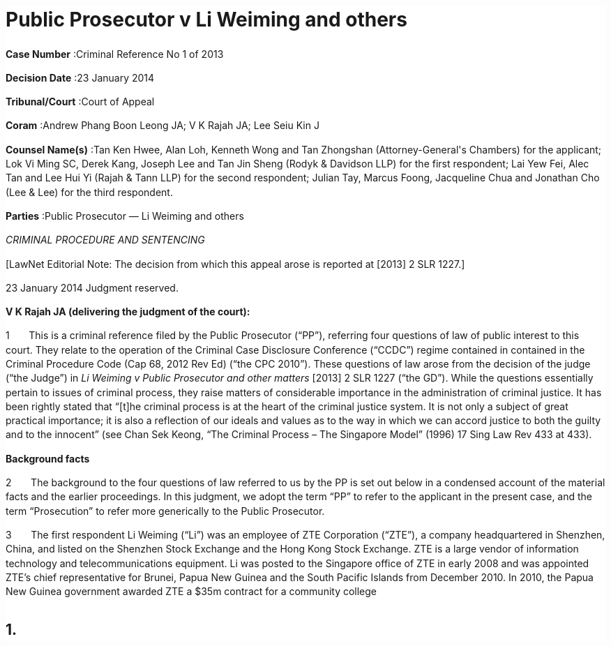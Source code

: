 # Public Prosecutor v Li Weiming and others 



**Case Number** :Criminal Reference No 1 of 2013 

**Decision Date** :23 January 2014 

**Tribunal/Court** :Court of Appeal 

**Coram** :Andrew Phang Boon Leong JA; V K Rajah JA; Lee Seiu Kin J 

**Counsel Name(s)** :Tan Ken Hwee, Alan Loh, Kenneth Wong and Tan Zhongshan (Attorney-General's Chambers) for the applicant; Lok Vi Ming SC, Derek Kang, Joseph Lee and Tan Jin Sheng (Rodyk & Davidson LLP) for the first respondent; Lai Yew Fei, Alec Tan and Lee Hui Yi (Rajah & Tann LLP) for the second respondent; Julian Tay, Marcus Foong, Jacqueline Chua and Jonathan Cho (Lee & Lee) for the third respondent. 

**Parties** :Public Prosecutor — Li Weiming and others 

_CRIMINAL PROCEDURE AND SENTENCING_ 

[LawNet Editorial Note: The decision from which this appeal arose is reported at <span class="citation">[2013] 2 SLR 1227</span>.] 

23 January 2014 Judgment reserved. 

**V K Rajah JA (delivering the judgment of the court):** 

1       This is a criminal reference filed by the Public Prosecutor (“PP”), referring four questions of law of public interest to this court. They relate to the operation of the Criminal Case Disclosure Conference (“CCDC”) regime contained in contained in the Criminal Procedure Code (Cap 68, 2012 Rev Ed) (“the CPC 2010”). These questions of law arose from the decision of the judge (“the Judge”) in _Li Weiming v Public Prosecutor and other matters_ <span class="citation">[2013] 2 SLR 1227</span> (“the GD”). While the questions essentially pertain to issues of criminal process, they raise matters of considerable importance in the administration of criminal justice. It has been rightly stated that “[t]he criminal process is at the heart of the criminal justice system. It is not only a subject of great practical importance; it is also a reflection of our ideals and values as to the way in which we can accord justice to both the guilty and to the innocent” (see Chan Sek Keong, “The Criminal Process – The Singapore Model” (1996) 17 Sing Law Rev 433 at 433). 

**Background facts** 

2       The background to the four questions of law referred to us by the PP is set out below in a condensed account of the material facts and the earlier proceedings. In this judgment, we adopt the term “PP” to refer to the applicant in the present case, and the term “Prosecution” to refer more generically to the Public Prosecutor. 

3       The first respondent Li Weiming (“Li”) was an employee of ZTE Corporation (“ZTE”), a company headquartered in Shenzhen, China, and listed on the Shenzhen Stock Exchange and the Hong Kong Stock Exchange. ZTE is a large vendor of information technology and telecommunications equipment. Li was posted to the Singapore office of ZTE in early 2008 and was appointed ZTE’s chief representative for Brunei, Papua New Guinea and the South Pacific Islands from December 2010. In 2010, the Papua New Guinea government awarded ZTE a $35m contract for a community college 


## 1. 
